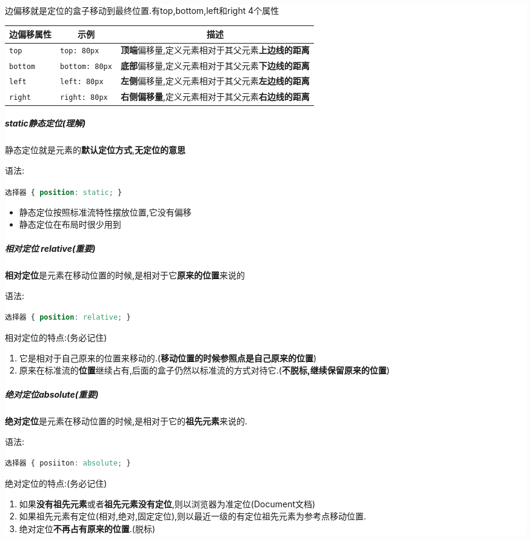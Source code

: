 边偏移就是定位的盒子移动到最终位置.有top,bottom,left和right 4个属性

| 边偏移属性 | 示例 | 描述 |
| --- | --- | --- |
| `top` | `top: 80px` | **顶端**偏移量,定义元素相对于其父元素**上边线的距离** |
| `bottom` | `bottom: 80px` | **底部**偏移量,定义元素相对于其父元素**下边线的距离** | 
| `left` | `left: 80px` | **左侧**偏移量,定义元素相对于其父元素**左边线的距离** |
| `right` | `right: 80px` | **右侧偏移量**,定义元素相对于其父元素**右边线的距离** |

##### static静态定位(理解)

静态定位就是元素的**默认定位方式**,**无定位的意思**

语法:

``` css
选择器 { position: static; }
```

- 静态定位按照标准流特性摆放位置,它没有偏移
- 静态定位在布局时很少用到

##### 相对定位 relative(重要)

**相对定位**是元素在移动位置的时候,是相对于它**原来的位置**来说的

语法:

``` css
选择器 { position: relative; }
```

相对定位的特点:(务必记住)

1. 它是相对于自己原来的位置来移动的.(**移动位置的时候参照点是自己原来的位置**)
2. 原来在标准流的**位置**继续占有,后面的盒子仍然以标准流的方式对待它.(**不脱标,继续保留原来的位置**)

##### 绝对定位absolute(重要)

**绝对定位**是元素在移动位置的时候,是相对于它的**祖先元素**来说的.

语法:

``` css
选择器 { posiiton: absolute; }
```

绝对定位的特点:(务必记住)

1. 如果**没有祖先元素**或者**祖先元素没有定位**,则以浏览器为准定位(Document文档)
2. 如果祖先元素有定位(相对,绝对,固定定位),则以最近一级的有定位祖先元素为参考点移动位置.
3. 绝对定位**不再占有原来的位置**.(脱标)